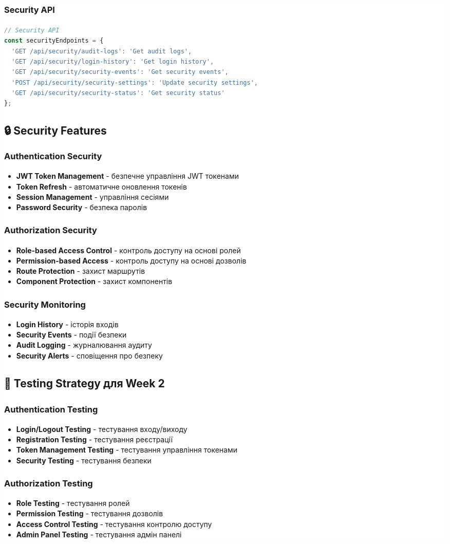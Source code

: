 ```typescript
```

### Security API
```typescript
// Security API
const securityEndpoints = {
  'GET /api/security/audit-logs': 'Get audit logs',
  'GET /api/security/login-history': 'Get login history',
  'GET /api/security/security-events': 'Get security events',
  'POST /api/security/security-settings': 'Update security settings',
  'GET /api/security/security-status': 'Get security status'
};
```

## 🔒 Security Features

### Authentication Security
- **JWT Token Management** - безпечне управління JWT токенами
- **Token Refresh** - автоматичне оновлення токенів
- **Session Management** - управління сесіями
- **Password Security** - безпека паролів

### Authorization Security
- **Role-based Access Control** - контроль доступу на основі ролей
- **Permission-based Access** - контроль доступу на основі дозволів
- **Route Protection** - захист маршрутів
- **Component Protection** - захист компонентів

### Security Monitoring
- **Login History** - історія входів
- **Security Events** - події безпеки
- **Audit Logging** - журналювання аудиту
- **Security Alerts** - сповіщення про безпеку

## 🧪 Testing Strategy для Week 2

### Authentication Testing
- **Login/Logout Testing** - тестування входу/виходу
- **Registration Testing** - тестування реєстрації
- **Token Management Testing** - тестування управління токенами
- **Security Testing** - тестування безпеки

### Authorization Testing
- **Role Testing** - тестування ролей
- **Permission Testing** - тестування дозволів
- **Access Control Testing** - тестування контролю доступу
- **Admin Panel Testing** - тестування адмін панелі
